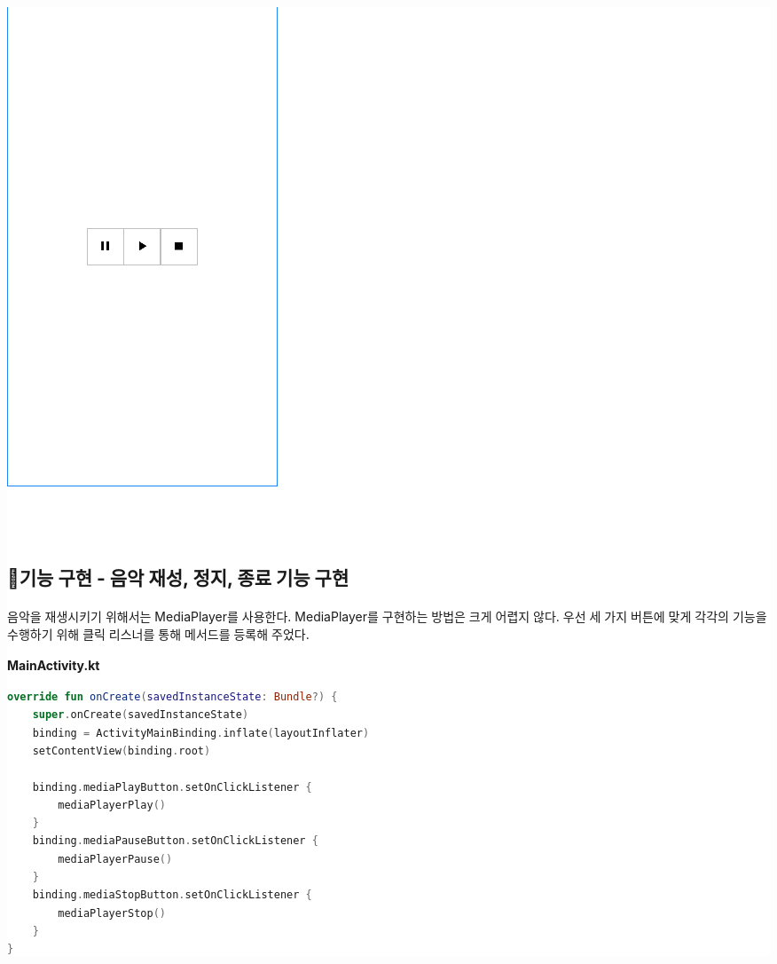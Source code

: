 ![](/assets/images/fastcampus/part1/music_player/music_player1.png)

<br><br>

## 📔기능 구현 - 음악 재성, 정지, 종료 기능 구현

음악을 재생시키기 위해서는 MediaPlayer를 사용한다. MediaPlayer를 구현하는 방법은 크게 어렵지 않다. 우선 세 가지 버튼에 맞게 각각의 기능을 수행하기 위해 클릭 리스너를 통해 메서드를 등록해 주었다.

<b>MainActivity.kt</b>

```kotlin
override fun onCreate(savedInstanceState: Bundle?) {
    super.onCreate(savedInstanceState)
    binding = ActivityMainBinding.inflate(layoutInflater)
    setContentView(binding.root)

    binding.mediaPlayButton.setOnClickListener {
        mediaPlayerPlay()
    }
    binding.mediaPauseButton.setOnClickListener {
        mediaPlayerPause()
    }
    binding.mediaStopButton.setOnClickListener {
        mediaPlayerStop()
    }
}
```
